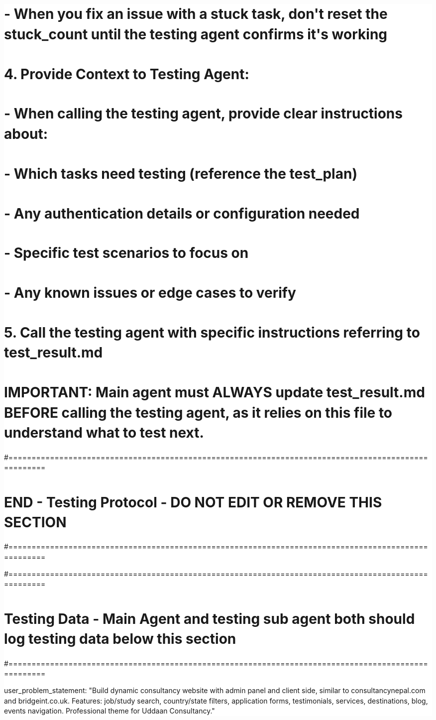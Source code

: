 #    - When you fix an issue with a stuck task, don't reset the stuck_count until the testing agent confirms it's working
#
# 4. Provide Context to Testing Agent:
#    - When calling the testing agent, provide clear instructions about:
#      - Which tasks need testing (reference the test_plan)
#      - Any authentication details or configuration needed
#      - Specific test scenarios to focus on
#      - Any known issues or edge cases to verify
#
# 5. Call the testing agent with specific instructions referring to test_result.md
#
# IMPORTANT: Main agent must ALWAYS update test_result.md BEFORE calling the testing agent, as it relies on this file to understand what to test next.

#====================================================================================================
# END - Testing Protocol - DO NOT EDIT OR REMOVE THIS SECTION
#====================================================================================================



#====================================================================================================
# Testing Data - Main Agent and testing sub agent both should log testing data below this section
#====================================================================================================

user_problem_statement: "Build dynamic consultancy website with admin panel and client side, similar to consultancynepal.com and bridgeint.co.uk. Features: job/study search, country/state filters, application forms, testimonials, services, destinations, blog, events navigation. Professional theme for Uddaan Consultancy."
